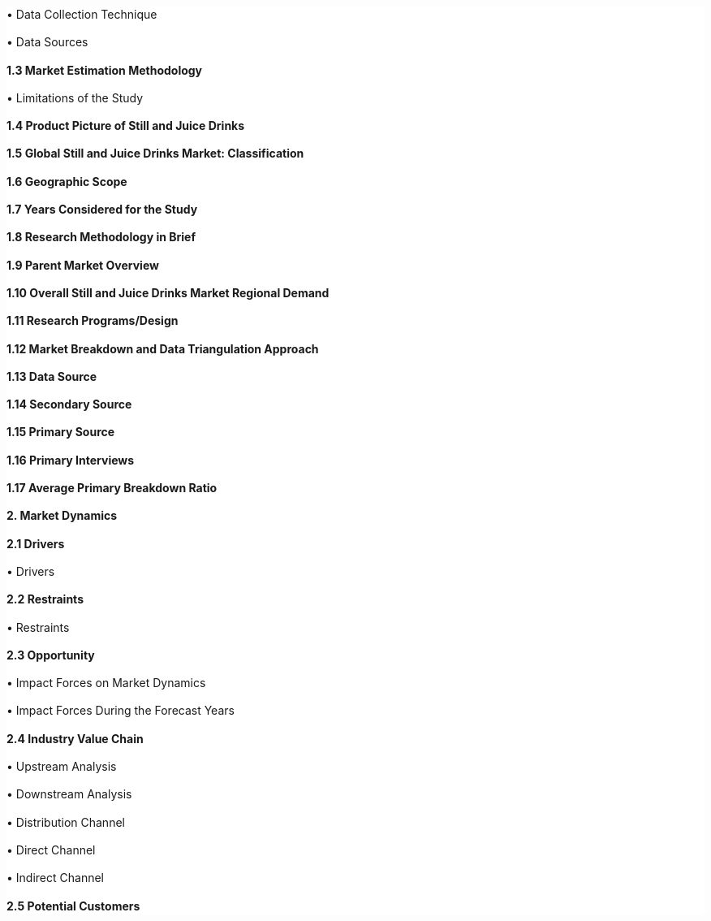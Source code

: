 • Data Collection Technique

• Data Sources

<strong>1.3 Market Estimation Methodology</strong>

• Limitations of the Study

<strong>1.4 Product Picture of Still and Juice Drinks</strong>

<strong>1.5 Global Still and Juice Drinks Market: Classification</strong>

<strong>1.6 Geographic Scope</strong>

<strong>1.7 Years Considered for the Study</strong>

<strong>1.8 Research Methodology in Brief</strong>

<strong>1.9 Parent Market Overview</strong>

<strong>1.10 Overall Still and Juice Drinks Market Regional Demand</strong>

<strong>1.11 Research Programs/Design</strong>

<strong>1.12 Market Breakdown and Data Triangulation Approach</strong>

<strong>1.13 Data Source</strong>

<strong>1.14 Secondary Source</strong>

<strong>1.15 Primary Source</strong>

<strong>1.16 Primary Interviews</strong>

<strong>1.17 Average Primary Breakdown Ratio</strong>

<strong>2. Market Dynamics</strong>

<strong>2.1 Drivers</strong>

• Drivers

<strong>2.2 Restraints</strong>

• Restraints

<strong>2.3 Opportunity</strong>

• Impact Forces on Market Dynamics

• Impact Forces During the Forecast Years

<strong>2.4 Industry Value Chain</strong>

• Upstream Analysis

• Downstream Analysis

• Distribution Channel

• Direct Channel

• Indirect Channel

<strong>2.5 Potential Customers</strong>

